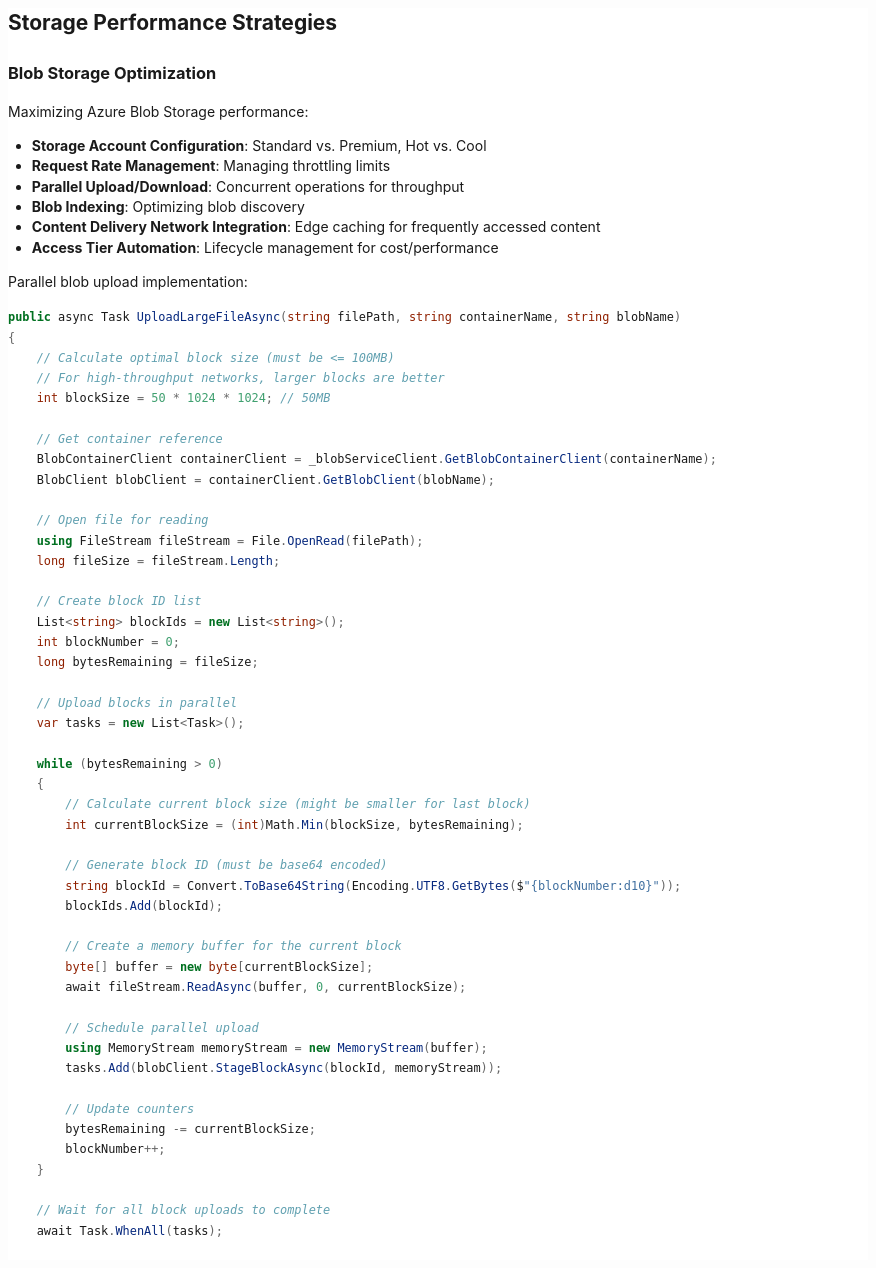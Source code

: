 ```
```

## Storage Performance Strategies

### Blob Storage Optimization

Maximizing Azure Blob Storage performance:

- **Storage Account Configuration**: Standard vs. Premium, Hot vs. Cool
- **Request Rate Management**: Managing throttling limits
- **Parallel Upload/Download**: Concurrent operations for throughput
- **Blob Indexing**: Optimizing blob discovery
- **Content Delivery Network Integration**: Edge caching for frequently accessed content
- **Access Tier Automation**: Lifecycle management for cost/performance

Parallel blob upload implementation:
```csharp
public async Task UploadLargeFileAsync(string filePath, string containerName, string blobName)
{
    // Calculate optimal block size (must be <= 100MB)
    // For high-throughput networks, larger blocks are better
    int blockSize = 50 * 1024 * 1024; // 50MB
    
    // Get container reference
    BlobContainerClient containerClient = _blobServiceClient.GetBlobContainerClient(containerName);
    BlobClient blobClient = containerClient.GetBlobClient(blobName);
    
    // Open file for reading
    using FileStream fileStream = File.OpenRead(filePath);
    long fileSize = fileStream.Length;
    
    // Create block ID list
    List<string> blockIds = new List<string>();
    int blockNumber = 0;
    long bytesRemaining = fileSize;
    
    // Upload blocks in parallel
    var tasks = new List<Task>();
    
    while (bytesRemaining > 0)
    {
        // Calculate current block size (might be smaller for last block)
        int currentBlockSize = (int)Math.Min(blockSize, bytesRemaining);
        
        // Generate block ID (must be base64 encoded)
        string blockId = Convert.ToBase64String(Encoding.UTF8.GetBytes($"{blockNumber:d10}"));
        blockIds.Add(blockId);
        
        // Create a memory buffer for the current block
        byte[] buffer = new byte[currentBlockSize];
        await fileStream.ReadAsync(buffer, 0, currentBlockSize);
        
        // Schedule parallel upload
        using MemoryStream memoryStream = new MemoryStream(buffer);
        tasks.Add(blobClient.StageBlockAsync(blockId, memoryStream));
        
        // Update counters
        bytesRemaining -= currentBlockSize;
        blockNumber++;
    }
    
    // Wait for all block uploads to complete
    await Task.WhenAll(tasks);
    
```